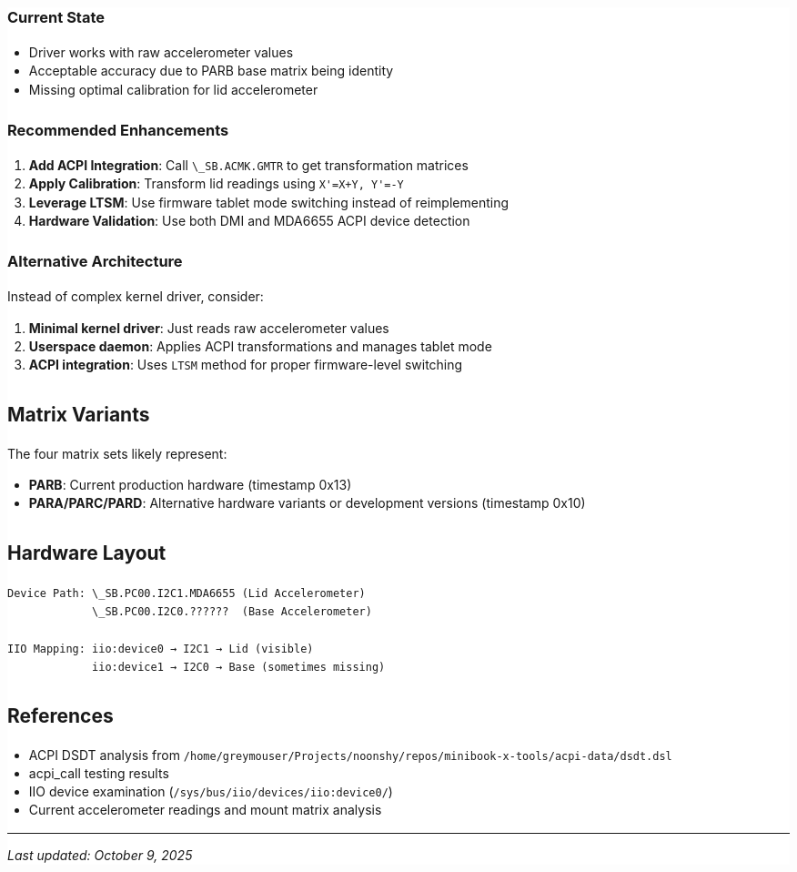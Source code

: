 ### Current State
- Driver works with raw accelerometer values
- Acceptable accuracy due to PARB base matrix being identity
- Missing optimal calibration for lid accelerometer

### Recommended Enhancements
1. **Add ACPI Integration**: Call `\_SB.ACMK.GMTR` to get transformation matrices
2. **Apply Calibration**: Transform lid readings using `X'=X+Y, Y'=-Y`
3. **Leverage LTSM**: Use firmware tablet mode switching instead of reimplementing
4. **Hardware Validation**: Use both DMI and MDA6655 ACPI device detection

### Alternative Architecture
Instead of complex kernel driver, consider:
1. **Minimal kernel driver**: Just reads raw accelerometer values
2. **Userspace daemon**: Applies ACPI transformations and manages tablet mode
3. **ACPI integration**: Uses `LTSM` method for proper firmware-level switching

## Matrix Variants
The four matrix sets likely represent:
- **PARB**: Current production hardware (timestamp 0x13)
- **PARA/PARC/PARD**: Alternative hardware variants or development versions (timestamp 0x10)

## Hardware Layout
```
Device Path: \_SB.PC00.I2C1.MDA6655 (Lid Accelerometer)
             \_SB.PC00.I2C0.??????  (Base Accelerometer)

IIO Mapping: iio:device0 → I2C1 → Lid (visible)
             iio:device1 → I2C0 → Base (sometimes missing)
```

## References
- ACPI DSDT analysis from `/home/greymouser/Projects/noonshy/repos/minibook-x-tools/acpi-data/dsdt.dsl`
- acpi_call testing results
- IIO device examination (`/sys/bus/iio/devices/iio:device0/`)
- Current accelerometer readings and mount matrix analysis

---
*Last updated: October 9, 2025*